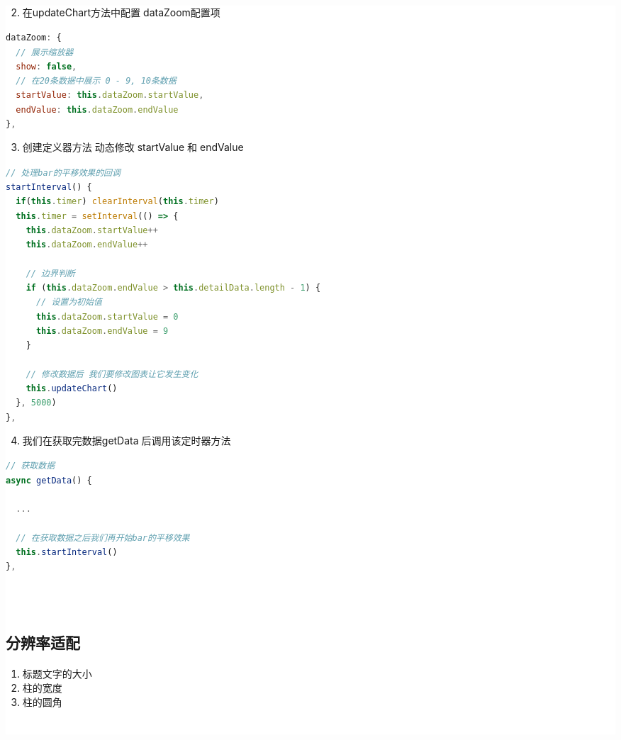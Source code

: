 2. 在updateChart方法中配置 dataZoom配置项
```js
dataZoom: {
  // 展示缩放器
  show: false,
  // 在20条数据中展示 0 - 9, 10条数据
  startValue: this.dataZoom.startValue,
  endValue: this.dataZoom.endValue
},
```

3. 创建定义器方法 动态修改 startValue 和 endValue
```js
// 处理bar的平移效果的回调
startInterval() {
  if(this.timer) clearInterval(this.timer)
  this.timer = setInterval(() => {
    this.dataZoom.startValue++
    this.dataZoom.endValue++

    // 边界判断
    if (this.dataZoom.endValue > this.detailData.length - 1) {
      // 设置为初始值
      this.dataZoom.startValue = 0
      this.dataZoom.endValue = 9
    }

    // 修改数据后 我们要修改图表让它发生变化
    this.updateChart()
  }, 5000)
},
```

4. 我们在获取完数据getData 后调用该定时器方法
```js
// 获取数据
async getData() {
  
  ...

  // 在获取数据之后我们再开始bar的平移效果
  this.startInterval()
},
```

<br><br>

## 分辨率适配
1. 标题文字的大小
2. 柱的宽度
3. 柱的圆角

<br>
